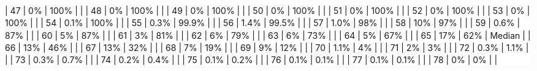 | 47 | 0% | 100% |  |
| 48 | 0% | 100% |  |
| 49 | 0% | 100% |  |
| 50 | 0% | 100% |  |
| 51 | 0% | 100% |  |
| 52 | 0% | 100% |  |
| 53 | 0% | 100% |  |
| 54 | 0.1% | 100% |  |
| 55 | 0.3% | 99.9% |  |
| 56 | 1.4% | 99.5% |  |
| 57 | 1.0% | 98% |  |
| 58 | 10% | 97% |  |
| 59 | 0.6% | 87% |  |
| 60 | 5% | 87% |  |
| 61 | 3% | 81% |  |
| 62 | 6% | 79% |  |
| 63 | 6% | 73% |  |
| 64 | 5% | 67% |  |
| 65 | 17% | 62% | Median |
| 66 | 13% | 46% |  |
| 67 | 13% | 32% |  |
| 68 | 7% | 19% |  |
| 69 | 9% | 12% |  |
| 70 | 1.1% | 4% |  |
| 71 | 2% | 3% |  |
| 72 | 0.3% | 1.1% |  |
| 73 | 0.3% | 0.7% |  |
| 74 | 0.2% | 0.4% |  |
| 75 | 0.1% | 0.2% |  |
| 76 | 0.1% | 0.1% |  |
| 77 | 0.1% | 0.1% |  |
| 78 | 0% | 0% |  |
